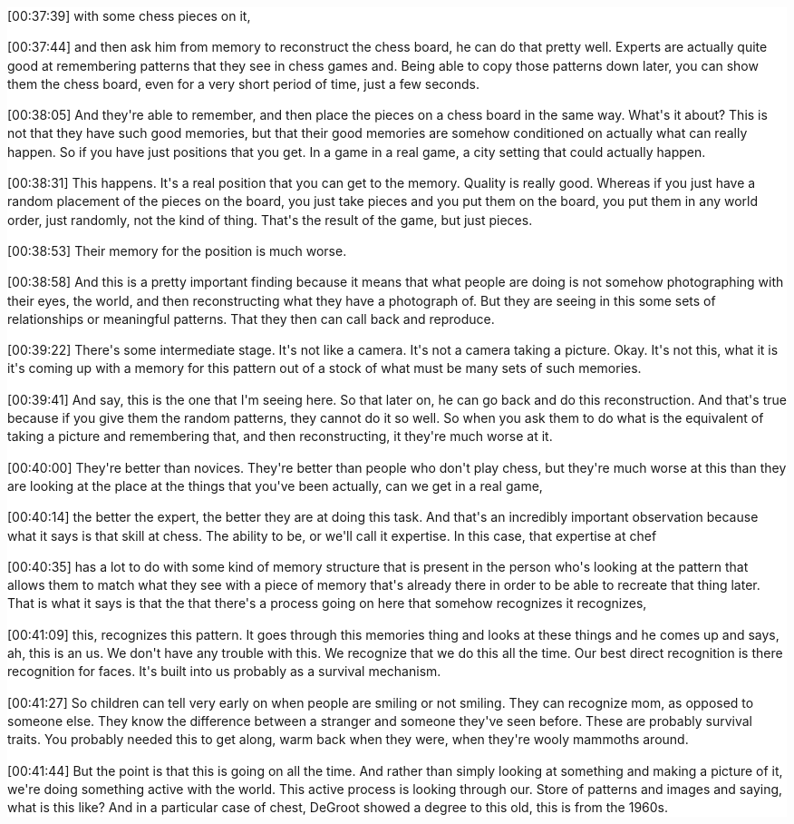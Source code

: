 [00:37:39] with some chess pieces on it,

[00:37:44] and then ask him from memory to reconstruct the chess board, he can do that pretty well. Experts are actually quite good at remembering patterns that they see in chess games and. Being able to copy those patterns down later, you can show them the chess board, even for a very short period of time, just a few seconds.

[00:38:05] And they're able to remember, and then place the pieces on a chess board in the same way. What's it about? This is not that they have such good memories, but that their good memories are somehow conditioned on actually what can really happen. So if you have just positions that you get. In a game in a real game, a city setting that could actually happen.

[00:38:31] This happens. It's a real position that you can get to the memory. Quality is really good. Whereas if you just have a random placement of the pieces on the board, you just take pieces and you put them on the board, you put them in any world order, just randomly, not the kind of thing. That's the result of the game, but just pieces.

[00:38:53] Their memory for the position is much worse.

[00:38:58] And this is a pretty important finding because it means that what people are doing is not somehow photographing with their eyes, the world, and then reconstructing what they have a photograph of. But they are seeing in this some sets of relationships or meaningful patterns. That they then can call back and reproduce.

[00:39:22] There's some intermediate stage. It's not like a camera. It's not a camera taking a picture. Okay. It's not this, what it is it's coming up with a memory for this pattern out of a stock of what must be many sets of such memories.

[00:39:41] And say, this is the one that I'm seeing here. So that later on, he can go back and do this reconstruction. And that's true because if you give them the random patterns, they cannot do it so well. So when you ask them to do what is the equivalent of taking a picture and remembering that, and then reconstructing, it they're much worse at it.

[00:40:00] They're better than novices. They're better than people who don't play chess, but they're much worse at this than they are looking at the place at the things that you've been actually, can we get in a real game,

[00:40:14] the better the expert, the better they are at doing this task. And that's an incredibly important observation because what it says is that skill at chess. The ability to be, or we'll call it expertise. In this case, that expertise at chef

[00:40:35] has a lot to do with some kind of memory structure that is present in the person who's looking at the pattern that allows them to match what they see with a piece of memory that's already there in order to be able to recreate that thing later. That is what it says is that the that there's a process going on here that somehow recognizes it recognizes,

[00:41:09] this, recognizes this pattern. It goes through this memories thing and looks at these things and he comes up and says, ah, this is an us. We don't have any trouble with this. We recognize that we do this all the time. Our best direct recognition is there recognition for faces. It's built into us probably as a survival mechanism.

[00:41:27] So children can tell very early on when people are smiling or not smiling. They can recognize mom, as opposed to someone else. They know the difference between a stranger and someone they've seen before. These are probably survival traits. You probably needed this to get along, warm back when they were, when they're wooly mammoths around.

[00:41:44] But the point is that this is going on all the time. And rather than simply looking at something and making a picture of it, we're doing something active with the world. This active process is looking through our. Store of patterns and images and saying, what is this like? And in a particular case of chest, DeGroot showed a degree to this old, this is from the 1960s.
